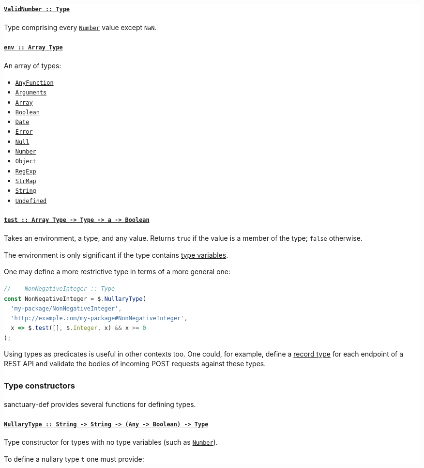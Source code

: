 <h4 name="ValidNumber"><code><a href="https://github.com/sanctuary-js/sanctuary-def/blob/v0.9.0/index.js#L717">ValidNumber :: Type</a></code></h4>

Type comprising every [`Number`][] value except `NaN`.

<h4 name="env"><code><a href="https://github.com/sanctuary-js/sanctuary-def/blob/v0.9.0/index.js#L725">env :: Array Type</a></code></h4>

An array of [types][]:

  - [`AnyFunction`][]
  - [`Arguments`][]
  - [`Array`][]
  - [`Boolean`][]
  - [`Date`][]
  - [`Error`][]
  - [`Null`][]
  - [`Number`][]
  - [`Object`][]
  - [`RegExp`][]
  - [`StrMap`][]
  - [`String`][]
  - [`Undefined`][]

<h4 name="test"><code><a href="https://github.com/sanctuary-js/sanctuary-def/blob/v0.9.0/index.js#L1185">test :: Array Type -> Type -> a -> Boolean</a></code></h4>

Takes an environment, a type, and any value. Returns `true` if the value
is a member of the type; `false` otherwise.

The environment is only significant if the type contains
[type variables][].

One may define a more restrictive type in terms of a more general one:

```javascript
//    NonNegativeInteger :: Type
const NonNegativeInteger = $.NullaryType(
  'my-package/NonNegativeInteger',
  'http://example.com/my-package#NonNegativeInteger',
  x => $.test([], $.Integer, x) && x >= 0
);
```

Using types as predicates is useful in other contexts too. One could,
for example, define a [record type][] for each endpoint of a REST API
and validate the bodies of incoming POST requests against these types.

### Type constructors

sanctuary-def provides several functions for defining types.

<h4 name="NullaryType"><code><a href="https://github.com/sanctuary-js/sanctuary-def/blob/v0.9.0/index.js#L1217">NullaryType :: String -> String -> (Any -> Boolean) -> Type</a></code></h4>

Type constructor for types with no type variables (such as [`Number`][]).

To define a nullary type `t` one must provide:


[FL:Semigroup]:         https://github.com/fantasyland/fantasy-land#semigroup
[`AnyFunction`]:        #AnyFunction
[`Arguments`]:          #Arguments
[`Array`]:              #Array
[`BinaryType`]:         #BinaryType
[`Boolean`]:            #Boolean
[`Date`]:               #Date
[`Error`]:              #Error
[`FiniteNumber`]:       #FiniteNumber
[`GlobalRegExp`]:       #GlobalRegExp
[`Integer`]:            #Integer
[`NonGlobalRegExp`]:    #NonGlobalRegExp
[`Null`]:               #Null
[`Number`]:             #Number
[`Object`]:             #Object
[`Object.create`]:      https://developer.mozilla.org/en-US/docs/Web/JavaScript/Reference/Global_Objects/Object/create
[`Pair`]:               #Pair
[`RegExp`]:             #RegExp
[`RegexFlags`]:         #RegexFlags
[`StrMap`]:             #StrMap
[`String`]:             #String
[`SyntaxError`]:        https://developer.mozilla.org/en-US/docs/Web/JavaScript/Reference/Global_Objects/SyntaxError
[`TypeClass`]:          https://github.com/sanctuary-js/sanctuary-type-classes#TypeClass
[`TypeError`]:          https://developer.mozilla.org/en-US/docs/Web/JavaScript/Reference/Global_Objects/TypeError
[`TypeVariable`]:       #TypeVariable
[`UnaryType`]:          #UnaryType
[`UnaryTypeVariable`]:  #UnaryTypeVariable
[`Undefined`]:          #Undefined
[`ValidNumber`]:        #ValidNumber
[`env`]:                #env
[arguments]:            https://developer.mozilla.org/en-US/docs/Web/JavaScript/Reference/Functions/arguments
[enumerated types]:     https://en.wikipedia.org/wiki/Enumerated_type
[max]:                  https://developer.mozilla.org/en-US/docs/Web/JavaScript/Reference/Global_Objects/Number/MAX_SAFE_INTEGER
[min]:                  https://developer.mozilla.org/en-US/docs/Web/JavaScript/Reference/Global_Objects/Number/MIN_SAFE_INTEGER
[record type]:          #RecordType
[semigroup]:            https://en.wikipedia.org/wiki/Semigroup
[type class]:           #type-classes
[type variables]:       #TypeVariable
[types]:                #types